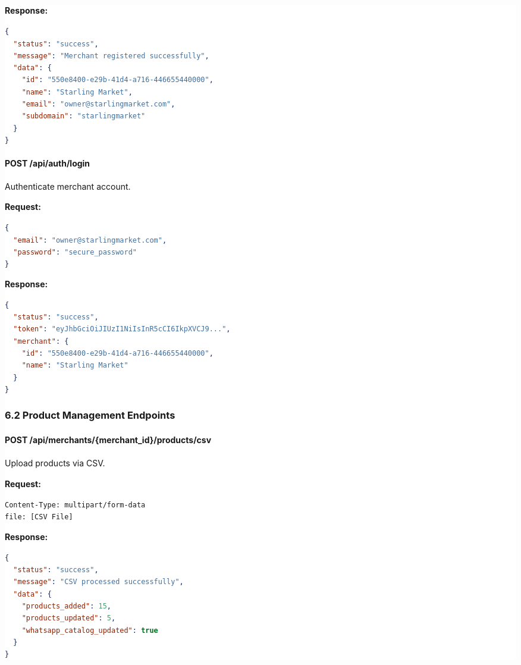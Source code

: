**Response:**
```json
{
  "status": "success",
  "message": "Merchant registered successfully",
  "data": {
    "id": "550e8400-e29b-41d4-a716-446655440000",
    "name": "Starling Market",
    "email": "owner@starlingmarket.com",
    "subdomain": "starlingmarket"
  }
}
```

#### POST /api/auth/login
Authenticate merchant account.

**Request:**
```json
{
  "email": "owner@starlingmarket.com",
  "password": "secure_password"
}
```

**Response:**
```json
{
  "status": "success",
  "token": "eyJhbGciOiJIUzI1NiIsInR5cCI6IkpXVCJ9...",
  "merchant": {
    "id": "550e8400-e29b-41d4-a716-446655440000",
    "name": "Starling Market"
  }
}
```

### 6.2 Product Management Endpoints

#### POST /api/merchants/{merchant_id}/products/csv
Upload products via CSV.

**Request:**
```
Content-Type: multipart/form-data
file: [CSV File]
```

**Response:**
```json
{
  "status": "success",
  "message": "CSV processed successfully",
  "data": {
    "products_added": 15,
    "products_updated": 5,
    "whatsapp_catalog_updated": true
  }
}
```
